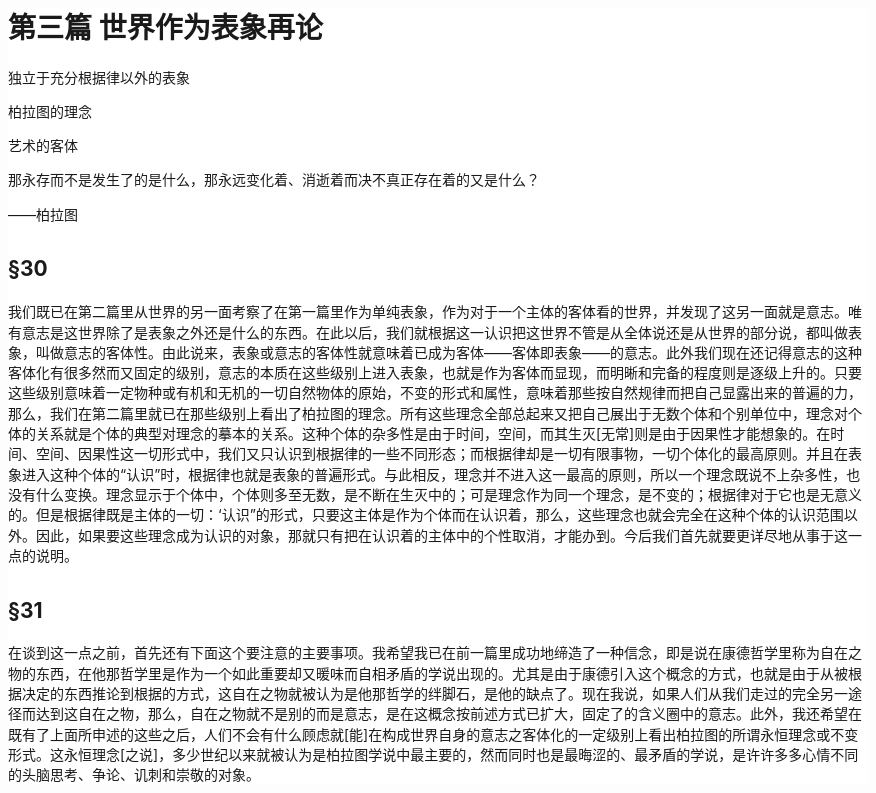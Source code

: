 



# 第三篇 世界作为表象再论


独立于充分根据律以外的表象



柏拉图的理念



艺术的客体



那永存而不是发生了的是什么，那永远变化着、消逝着而决不真正存在着的又是什么？



——柏拉图



## §30



我们既已在第二篇里从世界的另一面考察了在第一篇里作为单纯表象，作为对于一个主体的客体看的世界，并发现了这另一面就是意志。唯有意志是这世界除了是表象之外还是什么的东西。在此以后，我们就根据这一认识把这世界不管是从全体说还是从世界的部分说，都叫做表象，叫做意志的客体性。由此说来，表象或意志的客体性就意味着已成为客体——客体即表象——的意志。此外我们现在还记得意志的这种客体化有很多然而又固定的级别，意志的本质在这些级别上进入表象，也就是作为客体而显现，而明晰和完备的程度则是逐级上升的。只要这些级别意味着一定物种或有机和无机的一切自然物体的原始，不变的形式和属性，意味着那些按自然规律而把自己显露出来的普遍的力，那么，我们在第二篇里就已在那些级别上看出了柏拉图的理念。所有这些理念全部总起来又把自己展出于无数个体和个别单位中，理念对个体的关系就是个体的典型对理念的摹本的关系。这种个体的杂多性是由于时间，空间，而其生灭[无常]则是由于因果性才能想象的。在时间、空间、因果性这一切形式中，我们又只认识到根据律的一些不同形态；而根据律却是一切有限事物，一切个体化的最高原则。并且在表象进入这种个体的“认识”时，根据律也就是表象的普遍形式。与此相反，理念并不进入这一最高的原则，所以一个理念既说不上杂多性，也没有什么变换。理念显示于个体中，个体则多至无数，是不断在生灭中的；可是理念作为同一个理念，是不变的；根据律对于它也是无意义的。但是根据律既是主体的一切：‘认识”的形式，只要这主体是作为个体而在认识着，那么，这些理念也就会完全在这种个体的认识范围以外。因此，如果要这些理念成为认识的对象，那就只有把在认识着的主体中的个性取消，才能办到。今后我们首先就要更详尽地从事于这一点的说明。



## §31



在谈到这一点之前，首先还有下面这个要注意的主要事项。我希望我已在前一篇里成功地缔造了一种信念，即是说在康德哲学里称为自在之物的东西，在他那哲学里是作为一个如此重要却又暖味而自相矛盾的学说出现的。尤其是由于康德引入这个概念的方式，也就是由于从被根据决定的东西推论到根据的方式，这自在之物就被认为是他那哲学的绊脚石，是他的缺点了。现在我说，如果人们从我们走过的完全另一途径而达到这自在之物，那么，自在之物就不是别的而是意志，是在这概念按前述方式已扩大，固定了的含义圈中的意志。此外，我还希望在既有了上面所申述的这些之后，人们不会有什么顾虑就[能]在构成世界自身的意志之客体化的一定级别上看出柏拉图的所谓永恒理念或不变形式。这永恒理念[之说]，多少世纪以来就被认为是柏拉图学说中最主要的，然而同时也是最晦涩的、最矛盾的学说，是许许多多心情不同的头脑思考、争论、讥刺和崇敬的对象。


